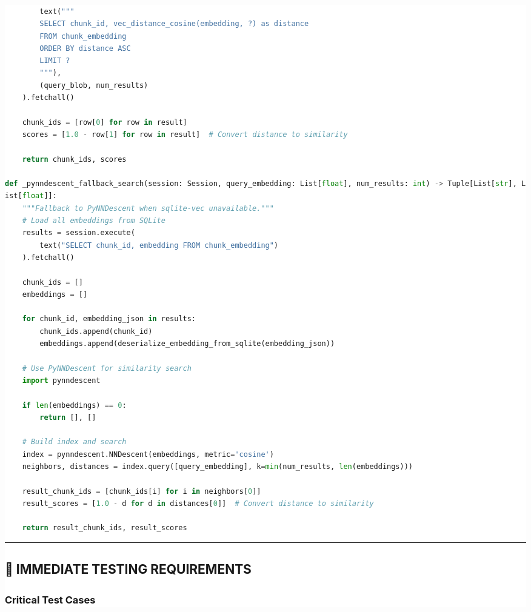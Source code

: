 ```python
        text("""
        SELECT chunk_id, vec_distance_cosine(embedding, ?) as distance
        FROM chunk_embedding
        ORDER BY distance ASC
        LIMIT ?
        """),
        (query_blob, num_results)
    ).fetchall()
    
    chunk_ids = [row[0] for row in result]
    scores = [1.0 - row[1] for row in result]  # Convert distance to similarity
    
    return chunk_ids, scores

def _pynndescent_fallback_search(session: Session, query_embedding: List[float], num_results: int) -> Tuple[List[str], List[float]]:
    """Fallback to PyNNDescent when sqlite-vec unavailable."""
    # Load all embeddings from SQLite
    results = session.execute(
        text("SELECT chunk_id, embedding FROM chunk_embedding")
    ).fetchall()
    
    chunk_ids = []
    embeddings = []
    
    for chunk_id, embedding_json in results:
        chunk_ids.append(chunk_id)
        embeddings.append(deserialize_embedding_from_sqlite(embedding_json))
    
    # Use PyNNDescent for similarity search
    import pynndescent
    
    if len(embeddings) == 0:
        return [], []
    
    # Build index and search
    index = pynndescent.NNDescent(embeddings, metric='cosine')
    neighbors, distances = index.query([query_embedding], k=min(num_results, len(embeddings)))
    
    result_chunk_ids = [chunk_ids[i] for i in neighbors[0]]
    result_scores = [1.0 - d for d in distances[0]]  # Convert distance to similarity
    
    return result_chunk_ids, result_scores
```

---

## 🧪 **IMMEDIATE TESTING REQUIREMENTS**

### **Critical Test Cases**
